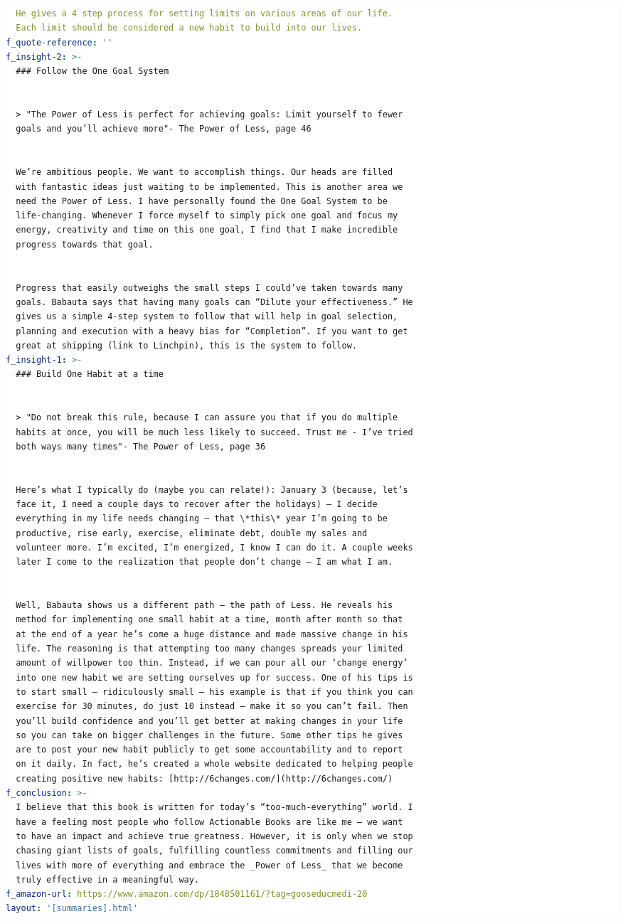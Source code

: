 ```yaml
  He gives a 4 step process for setting limits on various areas of our life.
  Each limit should be considered a new habit to build into our lives.
f_quote-reference: ''
f_insight-2: >-
  ### Follow the One Goal System


  > "The Power of Less is perfect for achieving goals: Limit yourself to fewer
  goals and you’ll achieve more"- The Power of Less, page 46


  We’re ambitious people. We want to accomplish things. Our heads are filled
  with fantastic ideas just waiting to be implemented. This is another area we
  need the Power of Less. I have personally found the One Goal System to be
  life-changing. Whenever I force myself to simply pick one goal and focus my
  energy, creativity and time on this one goal, I find that I make incredible
  progress towards that goal.


  Progress that easily outweighs the small steps I could’ve taken towards many
  goals. Babauta says that having many goals can “Dilute your effectiveness.” He
  gives us a simple 4-step system to follow that will help in goal selection,
  planning and execution with a heavy bias for “Completion”. If you want to get
  great at shipping (link to Linchpin), this is the system to follow.
f_insight-1: >-
  ### Build One Habit at a time


  > "Do not break this rule, because I can assure you that if you do multiple
  habits at once, you will be much less likely to succeed. Trust me - I’ve tried
  both ways many times"- The Power of Less, page 36


  Here’s what I typically do (maybe you can relate!): January 3 (because, let’s
  face it, I need a couple days to recover after the holidays) – I decide
  everything in my life needs changing – that \*this\* year I’m going to be
  productive, rise early, exercise, eliminate debt, double my sales and
  volunteer more. I’m excited, I’m energized, I know I can do it. A couple weeks
  later I come to the realization that people don’t change – I am what I am.


  Well, Babauta shows us a different path – the path of Less. He reveals his
  method for implementing one small habit at a time, month after month so that
  at the end of a year he’s come a huge distance and made massive change in his
  life. The reasoning is that attempting too many changes spreads your limited
  amount of willpower too thin. Instead, if we can pour all our ‘change energy’
  into one new habit we are setting ourselves up for success. One of his tips is
  to start small – ridiculously small – his example is that if you think you can
  exercise for 30 minutes, do just 10 instead – make it so you can’t fail. Then
  you’ll build confidence and you’ll get better at making changes in your life
  so you can take on bigger challenges in the future. Some other tips he gives
  are to post your new habit publicly to get some accountability and to report
  on it daily. In fact, he’s created a whole website dedicated to helping people
  creating positive new habits: [http://6changes.com/](http://6changes.com/)
f_conclusion: >-
  I believe that this book is written for today’s “too-much-everything” world. I
  have a feeling most people who follow Actionable Books are like me – we want
  to have an impact and achieve true greatness. However, it is only when we stop
  chasing giant lists of goals, fulfilling countless commitments and filling our
  lives with more of everything and embrace the _Power of Less_ that we become
  truly effective in a meaningful way.
f_amazon-url: https://www.amazon.com/dp/1848501161/?tag=gooseducmedi-20
layout: '[summaries].html'
```